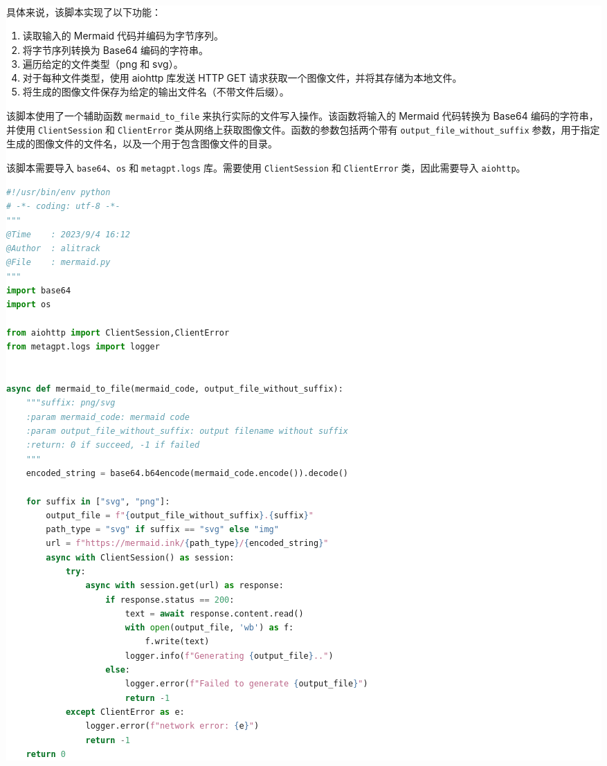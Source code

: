 具体来说，该脚本实现了以下功能：

1. 读取输入的 Mermaid 代码并编码为字节序列。
2. 将字节序列转换为 Base64 编码的字符串。
3. 遍历给定的文件类型（png 和 svg）。
4. 对于每种文件类型，使用 aiohttp 库发送 HTTP GET 请求获取一个图像文件，并将其存储为本地文件。
5. 将生成的图像文件保存为给定的输出文件名（不带文件后缀）。

该脚本使用了一个辅助函数 `mermaid_to_file` 来执行实际的文件写入操作。该函数将输入的 Mermaid 代码转换为 Base64 编码的字符串，并使用 `ClientSession` 和 `ClientError` 类从网络上获取图像文件。函数的参数包括两个带有 `output_file_without_suffix` 参数，用于指定生成的图像文件的文件名，以及一个用于包含图像文件的目录。

该脚本需要导入 `base64`、`os` 和 `metagpt.logs` 库。需要使用 `ClientSession` 和 `ClientError` 类，因此需要导入 `aiohttp`。


```py
#!/usr/bin/env python
# -*- coding: utf-8 -*-
"""
@Time    : 2023/9/4 16:12
@Author  : alitrack
@File    : mermaid.py
"""
import base64
import os

from aiohttp import ClientSession,ClientError
from metagpt.logs import logger


async def mermaid_to_file(mermaid_code, output_file_without_suffix):
    """suffix: png/svg
    :param mermaid_code: mermaid code
    :param output_file_without_suffix: output filename without suffix
    :return: 0 if succeed, -1 if failed
    """
    encoded_string = base64.b64encode(mermaid_code.encode()).decode()

    for suffix in ["svg", "png"]:
        output_file = f"{output_file_without_suffix}.{suffix}"
        path_type = "svg" if suffix == "svg" else "img"
        url = f"https://mermaid.ink/{path_type}/{encoded_string}"
        async with ClientSession() as session:
            try:
                async with session.get(url) as response:
                    if response.status == 200:
                        text = await response.content.read()
                        with open(output_file, 'wb') as f:
                            f.write(text)
                        logger.info(f"Generating {output_file}..")
                    else:
                        logger.error(f"Failed to generate {output_file}")
                        return -1
            except ClientError as e:
                logger.error(f"network error: {e}")
                return -1
    return 0

```
